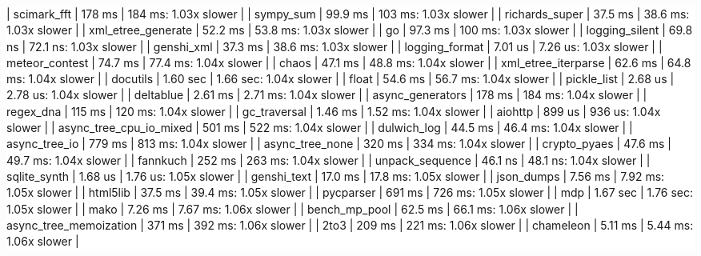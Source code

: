 | scimark_fft              | 178 ms                                                      | 184 ms: 1.03x slower                                        |
| sympy_sum                | 99.9 ms                                                     | 103 ms: 1.03x slower                                        |
| richards_super           | 37.5 ms                                                     | 38.6 ms: 1.03x slower                                       |
| xml_etree_generate       | 52.2 ms                                                     | 53.8 ms: 1.03x slower                                       |
| go                       | 97.3 ms                                                     | 100 ms: 1.03x slower                                        |
| logging_silent           | 69.8 ns                                                     | 72.1 ns: 1.03x slower                                       |
| genshi_xml               | 37.3 ms                                                     | 38.6 ms: 1.03x slower                                       |
| logging_format           | 7.01 us                                                     | 7.26 us: 1.03x slower                                       |
| meteor_contest           | 74.7 ms                                                     | 77.4 ms: 1.04x slower                                       |
| chaos                    | 47.1 ms                                                     | 48.8 ms: 1.04x slower                                       |
| xml_etree_iterparse      | 62.6 ms                                                     | 64.8 ms: 1.04x slower                                       |
| docutils                 | 1.60 sec                                                    | 1.66 sec: 1.04x slower                                      |
| float                    | 54.6 ms                                                     | 56.7 ms: 1.04x slower                                       |
| pickle_list              | 2.68 us                                                     | 2.78 us: 1.04x slower                                       |
| deltablue                | 2.61 ms                                                     | 2.71 ms: 1.04x slower                                       |
| async_generators         | 178 ms                                                      | 184 ms: 1.04x slower                                        |
| regex_dna                | 115 ms                                                      | 120 ms: 1.04x slower                                        |
| gc_traversal             | 1.46 ms                                                     | 1.52 ms: 1.04x slower                                       |
| aiohttp                  | 899 us                                                      | 936 us: 1.04x slower                                        |
| async_tree_cpu_io_mixed  | 501 ms                                                      | 522 ms: 1.04x slower                                        |
| dulwich_log              | 44.5 ms                                                     | 46.4 ms: 1.04x slower                                       |
| async_tree_io            | 779 ms                                                      | 813 ms: 1.04x slower                                        |
| async_tree_none          | 320 ms                                                      | 334 ms: 1.04x slower                                        |
| crypto_pyaes             | 47.6 ms                                                     | 49.7 ms: 1.04x slower                                       |
| fannkuch                 | 252 ms                                                      | 263 ms: 1.04x slower                                        |
| unpack_sequence          | 46.1 ns                                                     | 48.1 ns: 1.04x slower                                       |
| sqlite_synth             | 1.68 us                                                     | 1.76 us: 1.05x slower                                       |
| genshi_text              | 17.0 ms                                                     | 17.8 ms: 1.05x slower                                       |
| json_dumps               | 7.56 ms                                                     | 7.92 ms: 1.05x slower                                       |
| html5lib                 | 37.5 ms                                                     | 39.4 ms: 1.05x slower                                       |
| pycparser                | 691 ms                                                      | 726 ms: 1.05x slower                                        |
| mdp                      | 1.67 sec                                                    | 1.76 sec: 1.05x slower                                      |
| mako                     | 7.26 ms                                                     | 7.67 ms: 1.06x slower                                       |
| bench_mp_pool            | 62.5 ms                                                     | 66.1 ms: 1.06x slower                                       |
| async_tree_memoization   | 371 ms                                                      | 392 ms: 1.06x slower                                        |
| 2to3                     | 209 ms                                                      | 221 ms: 1.06x slower                                        |
| chameleon                | 5.11 ms                                                     | 5.44 ms: 1.06x slower                                       |